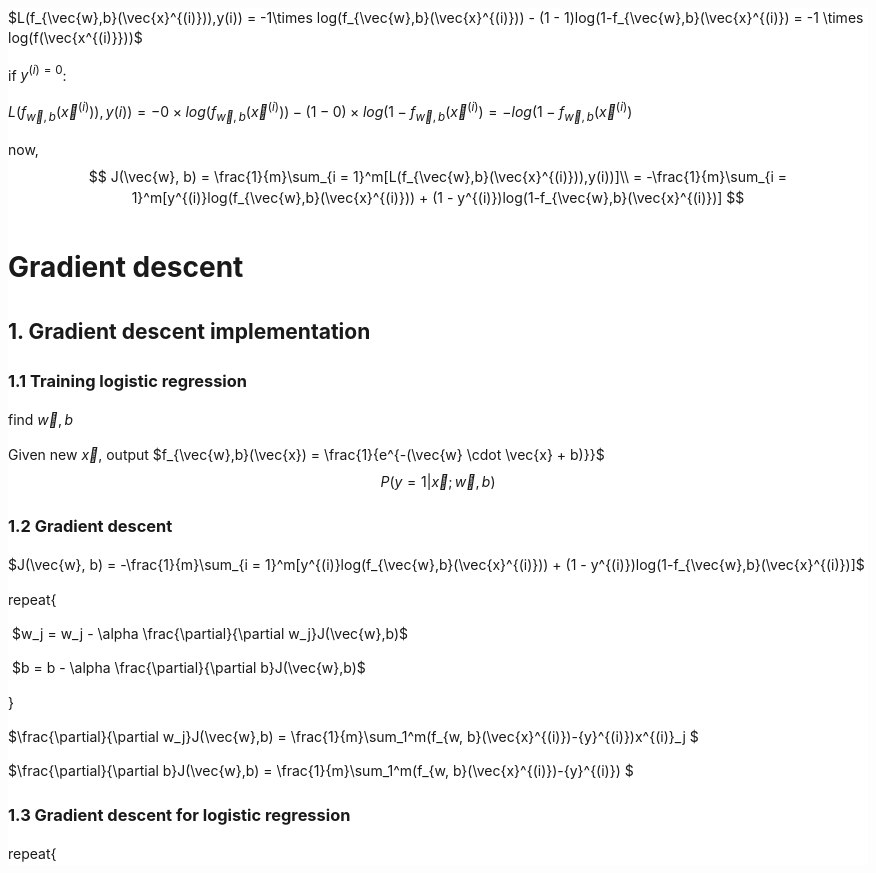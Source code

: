 $L(f_{\vec{w},b}(\vec{x}^{(i)})),y(i)) = -1\times log(f_{\vec{w},b}(\vec{x}^{(i)})) - (1 - 1)log(1-f_{\vec{w},b}(\vec{x}^{(i)}) = -1 \times log(f(\vec{x^{(i)}}))$



if $y^{(i) = 0}$:

$L(f_{\vec{w},b}(\vec{x}^{(i)})),y(i)) = -0\times log(f_{\vec{w},b}(\vec{x}^{(i)})) - (1 - 0)\times log(1-f_{\vec{w},b}(\vec{x}^{(i)}) = -log(1-f_{\vec{w},b}(\vec{x}^{(i)})$



now,
$$
J(\vec{w}, b) = \frac{1}{m}\sum_{i = 1}^m[L(f_{\vec{w},b}(\vec{x}^{(i)})),y(i))]\\
 = -\frac{1}{m}\sum_{i = 1}^m[y^{(i)}log(f_{\vec{w},b}(\vec{x}^{(i)})) + (1 - y^{(i)})log(1-f_{\vec{w},b}(\vec{x}^{(i)})]
$$

# Gradient descent

## 1. Gradient descent implementation

 ### 1.1 Training logistic regression

find $\vec{w},b$

Given new $\vec{x}$, output $f_{\vec{w},b}(\vec{x}) = \frac{1}{e^{-(\vec{w} \cdot \vec{x} + b)}}$
$$
P(y = 1|\vec{x};\vec{w},b)
$$



### 1.2 Gradient descent

$J(\vec{w}, b) = -\frac{1}{m}\sum_{i = 1}^m[y^{(i)}log(f_{\vec{w},b}(\vec{x}^{(i)})) + (1 - y^{(i)})log(1-f_{\vec{w},b}(\vec{x}^{(i)})]$

repeat{

​	$w_j = w_j - \alpha \frac{\partial}{\partial w_j}J(\vec{w},b)$

​	$b = b - \alpha \frac{\partial}{\partial b}J(\vec{w},b)$

}

 $\frac{\partial}{\partial w_j}J(\vec{w},b) = \frac{1}{m}\sum_1^m(f_{w, b}(\vec{x}^{(i)})-{y}^{(i)})x^{(i)}_j $

 $\frac{\partial}{\partial b}J(\vec{w},b) = \frac{1}{m}\sum_1^m(f_{w, b}(\vec{x}^{(i)})-{y}^{(i)}) $



 ### 1.3 Gradient descent for logistic regression

repeat{
